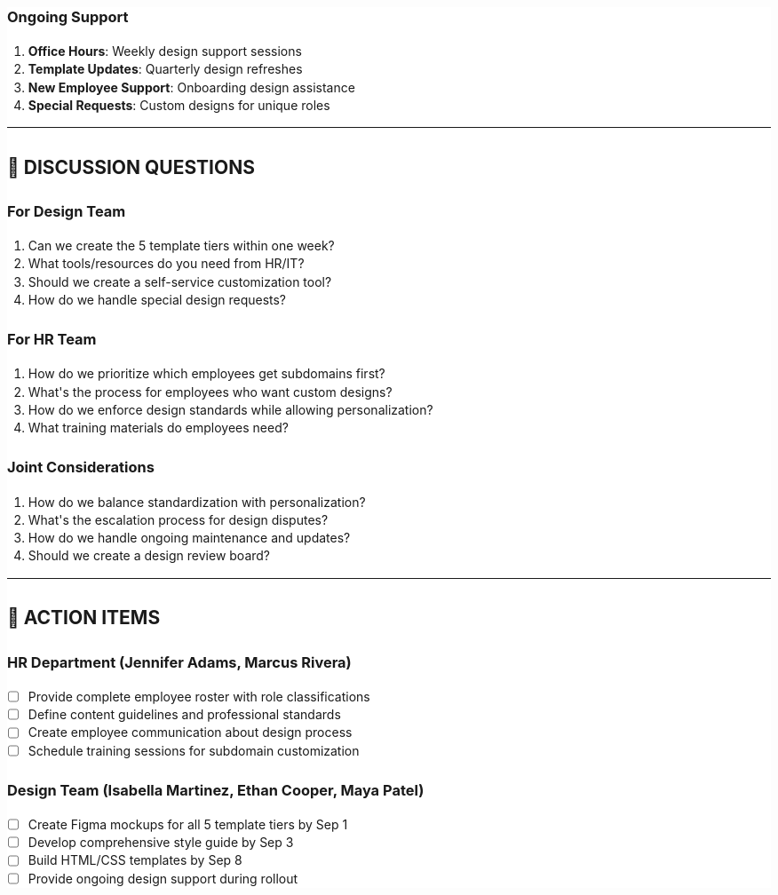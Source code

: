 ### **Ongoing Support**

1. **Office Hours**: Weekly design support sessions
2. **Template Updates**: Quarterly design refreshes
3. **New Employee Support**: Onboarding design assistance
4. **Special Requests**: Custom designs for unique roles

---

## 🤔 DISCUSSION QUESTIONS

### **For Design Team**

1. Can we create the 5 template tiers within one week?
2. What tools/resources do you need from HR/IT?
3. Should we create a self-service customization tool?
4. How do we handle special design requests?

### **For HR Team**

1. How do we prioritize which employees get subdomains first?
2. What's the process for employees who want custom designs?
3. How do we enforce design standards while allowing personalization?
4. What training materials do employees need?

### **Joint Considerations**

1. How do we balance standardization with personalization?
2. What's the escalation process for design disputes?
3. How do we handle ongoing maintenance and updates?
4. Should we create a design review board?

---

## 📝 ACTION ITEMS

### **HR Department (Jennifer Adams, Marcus Rivera)**

- [ ] Provide complete employee roster with role classifications
- [ ] Define content guidelines and professional standards
- [ ] Create employee communication about design process
- [ ] Schedule training sessions for subdomain customization

### **Design Team (Isabella Martinez, Ethan Cooper, Maya Patel)**

- [ ] Create Figma mockups for all 5 template tiers by Sep 1
- [ ] Develop comprehensive style guide by Sep 3
- [ ] Build HTML/CSS templates by Sep 8
- [ ] Provide ongoing design support during rollout

